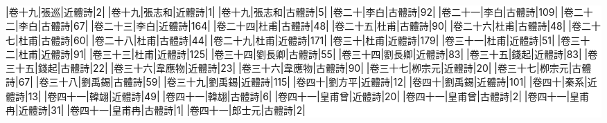 |卷十九|張巡|近體詩|2|
|卷十九|張志和|近體詩|1|
|卷十九|張志和|古體詩|5|
|卷二十|李白|古體詩|92|
|卷二十一|李白|古體詩|109|
|卷二十二|李白|古體詩|67|
|卷二十三|李白|近體詩|164|
|卷二十四|杜甫|古體詩|48|
|卷二十五|杜甫|古體詩|90|
|卷二十六|杜甫|古體詩|48|
|卷二十七|杜甫|古體詩|60|
|卷二十八|杜甫|古體詩|44|
|卷二十九|杜甫|近體詩|171|
|卷三十|杜甫|近體詩|179|
|卷三十一|杜甫|近體詩|51|
|卷三十二|杜甫|近體詩|91|
|卷三十三|杜甫|近體詩|125|
|卷三十四|劉長卿|古體詩|55|
|卷三十四|劉長卿|近體詩|83|
|卷三十五|錢起|近體詩|83|
|卷三十五|錢起|古體詩|22|
|卷三十六|韋應物|近體詩|23|
|卷三十六|韋應物|古體詩|90|
|卷三十七|栁宗元|近體詩|20|
|卷三十七|栁宗元|古體詩|67|
|卷三十八|劉禹錫|古體詩|59|
|卷三十九|劉禹錫|近體詩|115|
|卷四十|劉方平|近體詩|12|
|卷四十|劉禹錫|近體詩|101|
|卷四十|秦系|近體詩|13|
|卷四十一|韓翃|近體詩|49|
|卷四十一|韓翃|古體詩|6|
|卷四十一|皇甫曾|近體詩|20|
|卷四十一|皇甫曾|古體詩|2|
|卷四十一|皇甫冉|近體詩|31|
|卷四十一|皇甫冉|古體詩|1|
|卷四十一|郎士元|古體詩|2|